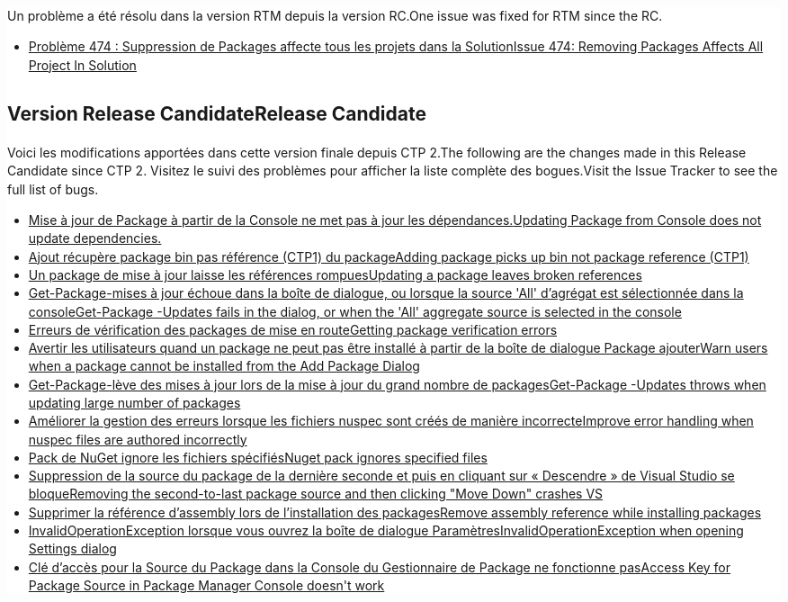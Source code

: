 <span data-ttu-id="b8d38-128">Un problème a été résolu dans la version RTM depuis la version RC.</span><span class="sxs-lookup"><span data-stu-id="b8d38-128">One issue was fixed for RTM since the RC.</span></span>

* [<span data-ttu-id="b8d38-129">Problème 474 : Suppression de Packages affecte tous les projets dans la Solution</span><span class="sxs-lookup"><span data-stu-id="b8d38-129">Issue 474: Removing Packages Affects All Project In Solution</span></span>](http://nuget.codeplex.com/workitem/474)

## <a name="release-candidate"></a><span data-ttu-id="b8d38-130">Version Release Candidate</span><span class="sxs-lookup"><span data-stu-id="b8d38-130">Release Candidate</span></span>

<span data-ttu-id="b8d38-131">Voici les modifications apportées dans cette version finale depuis CTP 2.</span><span class="sxs-lookup"><span data-stu-id="b8d38-131">The following are the changes made in this Release Candidate since CTP 2.</span></span> <span data-ttu-id="b8d38-132">Visitez le suivi des problèmes pour afficher la liste complète des bogues.</span><span class="sxs-lookup"><span data-stu-id="b8d38-132">Visit the Issue Tracker to see the full list of bugs.</span></span>

* [<span data-ttu-id="b8d38-133">Mise à jour de Package à partir de la Console ne met pas à jour les dépendances.</span><span class="sxs-lookup"><span data-stu-id="b8d38-133">Updating Package from Console does not update dependencies.</span></span>](http://nuget.codeplex.com/workitem/443)
* [<span data-ttu-id="b8d38-134">Ajout récupère package bin pas référence (CTP1) du package</span><span class="sxs-lookup"><span data-stu-id="b8d38-134">Adding package picks up bin not package reference (CTP1)</span></span>](http://nuget.codeplex.com/workitem/442)
* [<span data-ttu-id="b8d38-135">Un package de mise à jour laisse les références rompues</span><span class="sxs-lookup"><span data-stu-id="b8d38-135">Updating a package leaves broken references</span></span>](http://nuget.codeplex.com/workitem/440)
* [<span data-ttu-id="b8d38-136">Get-Package-mises à jour échoue dans la boîte de dialogue, ou lorsque la source 'All' d’agrégat est sélectionnée dans la console</span><span class="sxs-lookup"><span data-stu-id="b8d38-136">Get-Package -Updates fails in the dialog, or when the 'All' aggregate source is selected in the console</span></span>](http://nuget.codeplex.com/workitem/439)
* [<span data-ttu-id="b8d38-137">Erreurs de vérification des packages de mise en route</span><span class="sxs-lookup"><span data-stu-id="b8d38-137">Getting package verification errors</span></span>](http://nuget.codeplex.com/workitem/426)
* [<span data-ttu-id="b8d38-138">Avertir les utilisateurs quand un package ne peut pas être installé à partir de la boîte de dialogue Package ajouter</span><span class="sxs-lookup"><span data-stu-id="b8d38-138">Warn users when a package cannot be installed from the Add Package Dialog</span></span>](http://nuget.codeplex.com/workitem/425)
* [<span data-ttu-id="b8d38-139">Get-Package-lève des mises à jour lors de la mise à jour du grand nombre de packages</span><span class="sxs-lookup"><span data-stu-id="b8d38-139">Get-Package -Updates throws when updating large number of packages</span></span>](http://nuget.codeplex.com/workitem/424)
* [<span data-ttu-id="b8d38-140">Améliorer la gestion des erreurs lorsque les fichiers nuspec sont créés de manière incorrecte</span><span class="sxs-lookup"><span data-stu-id="b8d38-140">Improve error handling when nuspec files are authored incorrectly</span></span>](http://nuget.codeplex.com/workitem/423)
* [<span data-ttu-id="b8d38-141">Pack de NuGet ignore les fichiers spécifiés</span><span class="sxs-lookup"><span data-stu-id="b8d38-141">Nuget pack ignores specified files</span></span>](http://nuget.codeplex.com/workitem/422)
* [<span data-ttu-id="b8d38-142">Suppression de la source du package de la dernière seconde et puis en cliquant sur « Descendre » de Visual Studio se bloque</span><span class="sxs-lookup"><span data-stu-id="b8d38-142">Removing the second-to-last package source and then clicking "Move Down" crashes VS</span></span>](http://nuget.codeplex.com/workitem/418)
* [<span data-ttu-id="b8d38-143">Supprimer la référence d’assembly lors de l’installation des packages</span><span class="sxs-lookup"><span data-stu-id="b8d38-143">Remove assembly reference while installing packages</span></span>](http://nuget.codeplex.com/workitem/413)
* [<span data-ttu-id="b8d38-144">InvalidOperationException lorsque vous ouvrez la boîte de dialogue Paramètres</span><span class="sxs-lookup"><span data-stu-id="b8d38-144">InvalidOperationException when opening Settings dialog</span></span>](http://nuget.codeplex.com/workitem/411)
* [<span data-ttu-id="b8d38-145">Clé d’accès pour la Source du Package dans la Console du Gestionnaire de Package ne fonctionne pas</span><span class="sxs-lookup"><span data-stu-id="b8d38-145">Access Key for Package Source in Package Manager Console doesn't work</span></span>](http://nuget.codeplex.com/workitem/410)